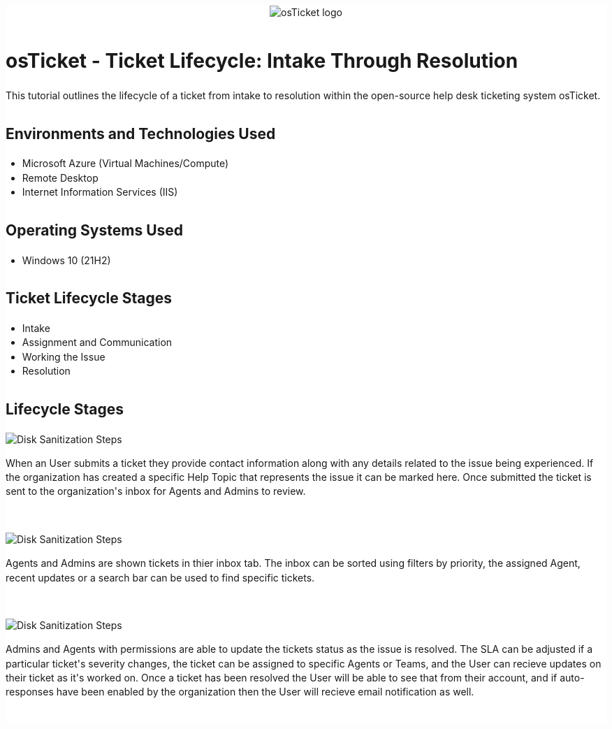 <p align="center">
<img src="https://i.imgur.com/Clzj7Xs.png" alt="osTicket logo"/>
</p>

<h1>osTicket - Ticket Lifecycle: Intake Through Resolution</h1>
This tutorial outlines the lifecycle of a ticket from intake to resolution within the open-source help desk ticketing system osTicket.<br />


<h2>Environments and Technologies Used</h2>

- Microsoft Azure (Virtual Machines/Compute)
- Remote Desktop
- Internet Information Services (IIS)

<h2>Operating Systems Used </h2>

- Windows 10</b> (21H2)

<h2>Ticket Lifecycle Stages</h2>

- Intake
- Assignment and Communication
- Working the Issue
- Resolution

<h2>Lifecycle Stages</h2>

<p>
<img src="https://github.com/user-attachments/assets/ead7dedd-e7d6-4b23-a309-dcb874658657" height="80%" width="80%" alt="Disk Sanitization Steps"/>
</p>
<p>
When an User submits a ticket they provide contact information along with any details related to the issue being experienced. If the organization has created a specific Help Topic that represents the issue it can be marked here. Once submitted the ticket is sent to the organization's inbox for Agents and Admins to review.
</p>
<br />

<p>
<img src="https://github.com/user-attachments/assets/1e0f5392-e9bb-4531-afaf-be43d57fb38d" height="80%" width="80%" alt="Disk Sanitization Steps"/>
</p>
<p>
Agents and Admins are shown tickets in thier inbox tab. The inbox can be sorted using filters by priority, the assigned Agent, recent updates or a search bar can be used to find specific tickets.
</p>
<br />

<p>
<img src="https://github.com/user-attachments/assets/a3b455d3-f8ed-42e4-8426-f85f4cae20e0" height="80%" width="80%" alt="Disk Sanitization Steps"/>
</p>
<p>
Admins and Agents with permissions are able to update the tickets status as the issue is resolved. The SLA can be adjusted if a particular ticket's severity changes, the ticket can be assigned to specific Agents or Teams, and the User can recieve updates on their ticket as it's worked on. Once a ticket has been resolved the User will be able to see that from their account, and if auto-responses have been enabled by the organization then the User will recieve email notification as well.
</p>
<br />

